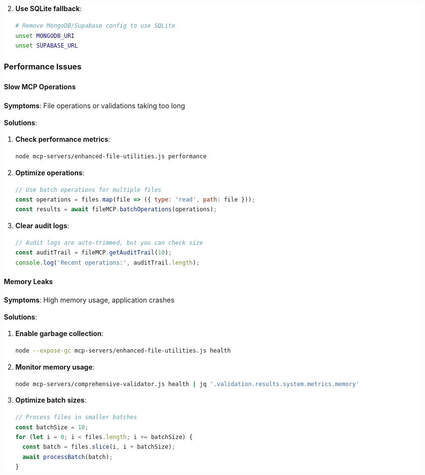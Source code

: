 2. **Use SQLite fallback**:
   ```bash
   # Remove MongoDB/Supabase config to use SQLite
   unset MONGODB_URI
   unset SUPABASE_URL
   ```

### Performance Issues

#### Slow MCP Operations
**Symptoms**: File operations or validations taking too long

**Solutions**:
1. **Check performance metrics**:
   ```bash
   node mcp-servers/enhanced-file-utilities.js performance
   ```

2. **Optimize operations**:
   ```javascript
   // Use batch operations for multiple files
   const operations = files.map(file => ({ type: 'read', path: file }));
   const results = await fileMCP.batchOperations(operations);
   ```

3. **Clear audit logs**:
   ```javascript
   // Audit logs are auto-trimmed, but you can check size
   const auditTrail = fileMCP.getAuditTrail(10);
   console.log('Recent operations:', auditTrail.length);
   ```

#### Memory Leaks
**Symptoms**: High memory usage, application crashes

**Solutions**:
1. **Enable garbage collection**:
   ```bash
   node --expose-gc mcp-servers/enhanced-file-utilities.js health
   ```

2. **Monitor memory usage**:
   ```bash
   node mcp-servers/comprehensive-validator.js health | jq '.validation.results.system.metrics.memory'
   ```

3. **Optimize batch sizes**:
   ```javascript
   // Process files in smaller batches
   const batchSize = 10;
   for (let i = 0; i < files.length; i += batchSize) {
     const batch = files.slice(i, i + batchSize);
     await processBatch(batch);
   }
   ```
